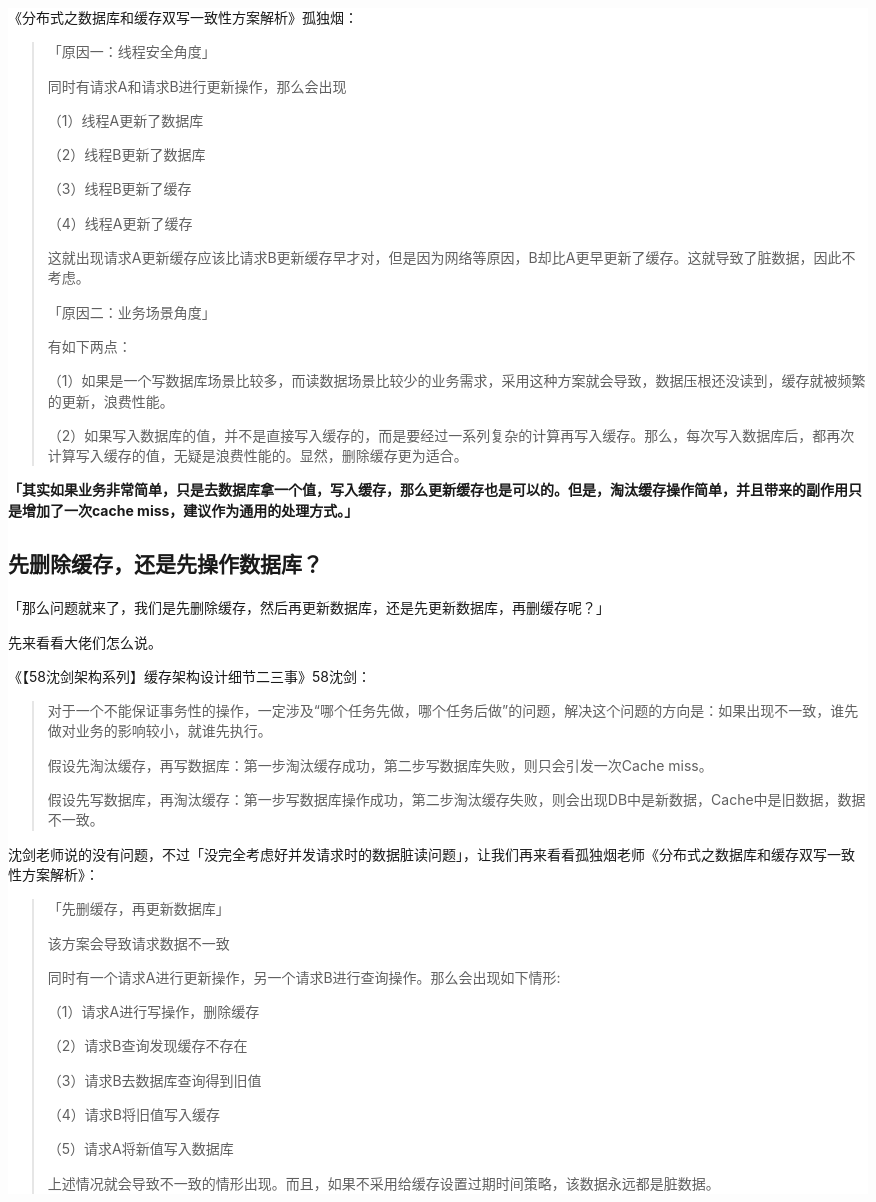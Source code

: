 《分布式之数据库和缓存双写一致性方案解析》孤独烟：

> 「原因一：线程安全角度」
>
> 同时有请求A和请求B进行更新操作，那么会出现
>
> （1）线程A更新了数据库
>
> （2）线程B更新了数据库
>
> （3）线程B更新了缓存
>
> （4）线程A更新了缓存
>
> 这就出现请求A更新缓存应该比请求B更新缓存早才对，但是因为网络等原因，B却比A更早更新了缓存。这就导致了脏数据，因此不考虑。
>
> 「原因二：业务场景角度」
>
> 有如下两点：
>
> （1）如果是一个写数据库场景比较多，而读数据场景比较少的业务需求，采用这种方案就会导致，数据压根还没读到，缓存就被频繁的更新，浪费性能。
>
> （2）如果写入数据库的值，并不是直接写入缓存的，而是要经过一系列复杂的计算再写入缓存。那么，每次写入数据库后，都再次计算写入缓存的值，无疑是浪费性能的。显然，删除缓存更为适合。



**「其实如果业务非常简单，只是去数据库拿一个值，写入缓存，那么更新缓存也是可以的。但是，淘汰缓存操作简单，并且带来的副作用只是增加了一次cache miss，建议作为通用的处理方式。」**



## 先删除缓存，还是先操作数据库？

「那么问题就来了，我们是先删除缓存，然后再更新数据库，还是先更新数据库，再删缓存呢？」

先来看看大佬们怎么说。

《【58沈剑架构系列】缓存架构设计细节二三事》58沈剑：

>对于一个不能保证事务性的操作，一定涉及“哪个任务先做，哪个任务后做”的问题，解决这个问题的方向是：如果出现不一致，谁先做对业务的影响较小，就谁先执行。
>
>假设先淘汰缓存，再写数据库：第一步淘汰缓存成功，第二步写数据库失败，则只会引发一次Cache miss。
>
>假设先写数据库，再淘汰缓存：第一步写数据库操作成功，第二步淘汰缓存失败，则会出现DB中是新数据，Cache中是旧数据，数据不一致。

沈剑老师说的没有问题，不过「没完全考虑好并发请求时的数据脏读问题」，让我们再来看看孤独烟老师《分布式之数据库和缓存双写一致性方案解析》：

>「先删缓存，再更新数据库」
>
>该方案会导致请求数据不一致
>
>同时有一个请求A进行更新操作，另一个请求B进行查询操作。那么会出现如下情形:
>
>（1）请求A进行写操作，删除缓存
>
>（2）请求B查询发现缓存不存在
>
>（3）请求B去数据库查询得到旧值
>
>（4）请求B将旧值写入缓存
>
>（5）请求A将新值写入数据库
>
>上述情况就会导致不一致的情形出现。而且，如果不采用给缓存设置过期时间策略，该数据永远都是脏数据。
>
